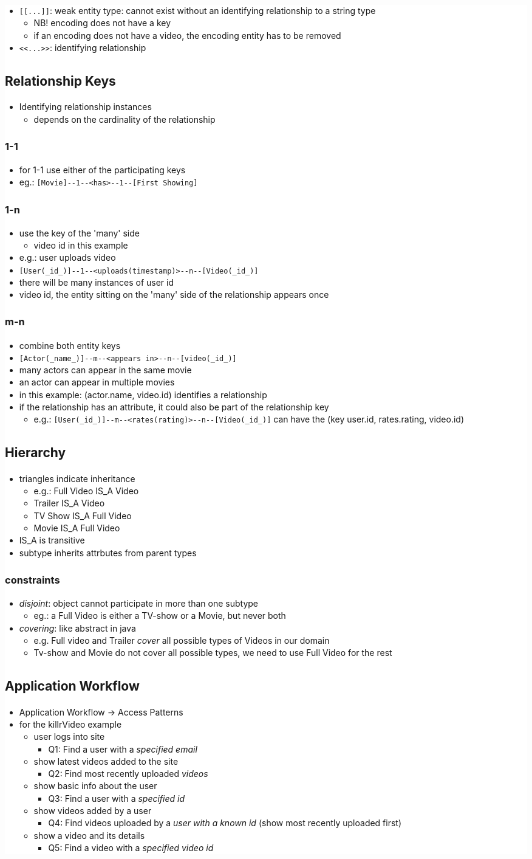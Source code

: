 - `[[...]]`: weak entity type: cannot exist without an identifying relationship to a string type
    - NB! encoding does not have a key
    - if an encoding does not have a video, the encoding entity has to be removed
- `<<...>>`: identifying relationship

## Relationship Keys
- Identifying relationship instances
    - depends on the cardinality of the relationship

### 1-1
- for 1-1 use either of the participating keys
- eg.: `[Movie]--1--<has>--1--[First Showing]`

### 1-n
- use the key of the 'many' side
    - video id in this example
- e.g.: user uploads video
- `[User(_id_)]--1--<uploads(timestamp)>--n--[Video(_id_)]`
- there will be many instances of user id
- video id, the entity sitting on the 'many' side of the relationship appears once

### m-n
- combine both entity keys
- `[Actor(_name_)]--m--<appears in>--n--[video(_id_)]`
- many actors can appear in the same movie
- an actor can appear in multiple movies
- in this example: (actor.name, video.id) identifies a relationship
- if the relationship has an attribute, it could also be part of the relationship key
    - e.g.: `[User(_id_)]--m--<rates(rating)>--n--[Video(_id_)]` can have the (key user.id, rates.rating, video.id)

## Hierarchy
- triangles indicate inheritance
    - e.g.: Full Video IS_A Video
    - Trailer IS_A Video
    - TV Show IS_A Full Video
    - Movie IS_A Full Video
- IS_A is transitive
- subtype inherits attrbutes from parent types

### constraints
- *disjoint*: object cannot participate in more than one subtype
    - eg.: a Full Video is either a TV-show or a Movie, but never both
- *covering*: like abstract in java
    - e.g. Full video and Trailer _cover_ all possible types of Videos in our domain
    - Tv-show and Movie do not cover all possible types, we need to use Full Video for the rest

## Application Workflow
- Application Workflow -> Access Patterns
- for the killrVideo example 
    - user logs into site
        - Q1: Find a user with a *specified email*
    - show latest videos added to the site
        - Q2: Find  most recently uploaded *videos*
    - show basic info about the user 
        - Q3: Find a user with a *specified id*
    - show videos added by a user
        - Q4: Find videos uploaded by a *user with a known id* (show most recently uploaded first)
    - show a video and its details
        - Q5: Find a video with a *specified video id*
